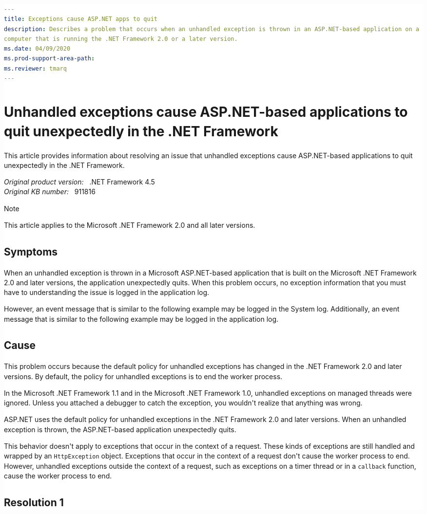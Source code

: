 ```yaml
---
title: Exceptions cause ASP.NET apps to quit
description: Describes a problem that occurs when an unhandled exception is thrown in an ASP.NET-based application on a computer that is running the .NET Framework 2.0 or a later version.
ms.date: 04/09/2020
ms.prod-support-area-path: 
ms.reviewer: tmarq
---
```

# Unhandled exceptions cause ASP.NET-based applications to quit unexpectedly in the .NET Framework

This article provides information about resolving an issue that unhandled exceptions cause ASP.NET-based applications to quit unexpectedly in the .NET Framework.

_Original product version:_ &nbsp; .NET Framework 4.5  
_Original KB number:_ &nbsp; 911816

> [!NOTE]
> This article applies to the Microsoft .NET Framework 2.0 and all later versions.

## Symptoms

When an unhandled exception is thrown in a Microsoft ASP.NET-based application that is built on the Microsoft .NET Framework 2.0 and later versions, the application unexpectedly quits. When this problem occurs, no exception information that you must have to understanding the issue is logged in the application log.

However, an event message that is similar to the following example may be logged in the System log. Additionally, an event message that is similar to the following example may be logged in the application log.

## Cause

This problem occurs because the default policy for unhandled exceptions has changed in the .NET Framework 2.0 and later versions. By default, the policy for unhandled exceptions is to end the worker process.

In the Microsoft .NET Framework 1.1 and in the Microsoft .NET Framework 1.0, unhandled exceptions on managed threads were ignored. Unless you attached a debugger to catch the exception, you wouldn't realize that anything was wrong.

ASP.NET uses the default policy for unhandled exceptions in the .NET Framework 2.0 and later versions. When an unhandled exception is thrown, the ASP.NET-based application unexpectedly quits.

This behavior doesn't apply to exceptions that occur in the context of a request. These kinds of exceptions are still handled and wrapped by an `HttpException` object. Exceptions that occur in the context of a request don't cause the worker process to end. However, unhandled exceptions outside the context of a request, such as exceptions on a timer thread or in a `callback` function, cause the worker process to end.

## Resolution 1
